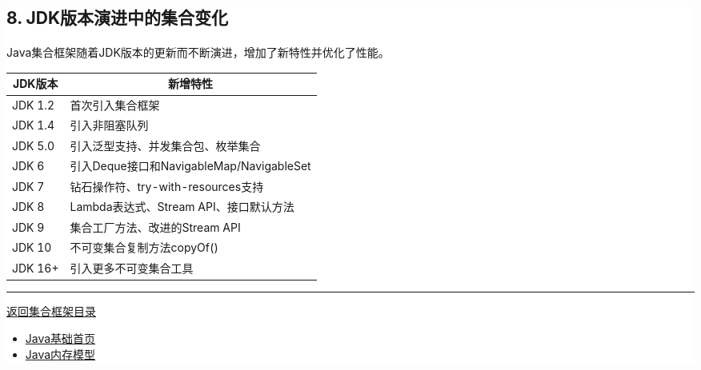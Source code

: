 ## 8. JDK版本演进中的集合变化

Java集合框架随着JDK版本的更新而不断演进，增加了新特性并优化了性能。

| JDK版本 | 新增特性 |
| ------ | ------- |
| JDK 1.2 | 首次引入集合框架 |
| JDK 1.4 | 引入非阻塞队列 |
| JDK 5.0 | 引入泛型支持、并发集合包、枚举集合 |
| JDK 6 | 引入Deque接口和NavigableMap/NavigableSet |
| JDK 7 | 钻石操作符、try-with-resources支持 |
| JDK 8 | Lambda表达式、Stream API、接口默认方法 |
| JDK 9 | 集合工厂方法、改进的Stream API |
| JDK 10 | 不可变集合复制方法copyOf() |
| JDK 16+ | 引入更多不可变集合工具 |

---

[返回集合框架目录](./README.md)

- [Java基础首页](../README.md)
- [Java内存模型](../JMM/README.md) 